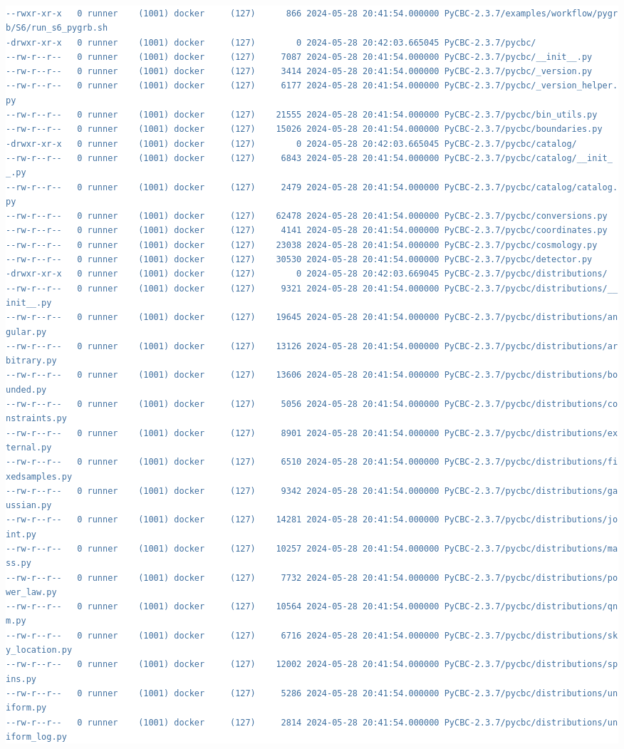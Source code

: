 ```diff
--rwxr-xr-x   0 runner    (1001) docker     (127)      866 2024-05-28 20:41:54.000000 PyCBC-2.3.7/examples/workflow/pygrb/S6/run_s6_pygrb.sh
-drwxr-xr-x   0 runner    (1001) docker     (127)        0 2024-05-28 20:42:03.665045 PyCBC-2.3.7/pycbc/
--rw-r--r--   0 runner    (1001) docker     (127)     7087 2024-05-28 20:41:54.000000 PyCBC-2.3.7/pycbc/__init__.py
--rw-r--r--   0 runner    (1001) docker     (127)     3414 2024-05-28 20:41:54.000000 PyCBC-2.3.7/pycbc/_version.py
--rw-r--r--   0 runner    (1001) docker     (127)     6177 2024-05-28 20:41:54.000000 PyCBC-2.3.7/pycbc/_version_helper.py
--rw-r--r--   0 runner    (1001) docker     (127)    21555 2024-05-28 20:41:54.000000 PyCBC-2.3.7/pycbc/bin_utils.py
--rw-r--r--   0 runner    (1001) docker     (127)    15026 2024-05-28 20:41:54.000000 PyCBC-2.3.7/pycbc/boundaries.py
-drwxr-xr-x   0 runner    (1001) docker     (127)        0 2024-05-28 20:42:03.665045 PyCBC-2.3.7/pycbc/catalog/
--rw-r--r--   0 runner    (1001) docker     (127)     6843 2024-05-28 20:41:54.000000 PyCBC-2.3.7/pycbc/catalog/__init__.py
--rw-r--r--   0 runner    (1001) docker     (127)     2479 2024-05-28 20:41:54.000000 PyCBC-2.3.7/pycbc/catalog/catalog.py
--rw-r--r--   0 runner    (1001) docker     (127)    62478 2024-05-28 20:41:54.000000 PyCBC-2.3.7/pycbc/conversions.py
--rw-r--r--   0 runner    (1001) docker     (127)     4141 2024-05-28 20:41:54.000000 PyCBC-2.3.7/pycbc/coordinates.py
--rw-r--r--   0 runner    (1001) docker     (127)    23038 2024-05-28 20:41:54.000000 PyCBC-2.3.7/pycbc/cosmology.py
--rw-r--r--   0 runner    (1001) docker     (127)    30530 2024-05-28 20:41:54.000000 PyCBC-2.3.7/pycbc/detector.py
-drwxr-xr-x   0 runner    (1001) docker     (127)        0 2024-05-28 20:42:03.669045 PyCBC-2.3.7/pycbc/distributions/
--rw-r--r--   0 runner    (1001) docker     (127)     9321 2024-05-28 20:41:54.000000 PyCBC-2.3.7/pycbc/distributions/__init__.py
--rw-r--r--   0 runner    (1001) docker     (127)    19645 2024-05-28 20:41:54.000000 PyCBC-2.3.7/pycbc/distributions/angular.py
--rw-r--r--   0 runner    (1001) docker     (127)    13126 2024-05-28 20:41:54.000000 PyCBC-2.3.7/pycbc/distributions/arbitrary.py
--rw-r--r--   0 runner    (1001) docker     (127)    13606 2024-05-28 20:41:54.000000 PyCBC-2.3.7/pycbc/distributions/bounded.py
--rw-r--r--   0 runner    (1001) docker     (127)     5056 2024-05-28 20:41:54.000000 PyCBC-2.3.7/pycbc/distributions/constraints.py
--rw-r--r--   0 runner    (1001) docker     (127)     8901 2024-05-28 20:41:54.000000 PyCBC-2.3.7/pycbc/distributions/external.py
--rw-r--r--   0 runner    (1001) docker     (127)     6510 2024-05-28 20:41:54.000000 PyCBC-2.3.7/pycbc/distributions/fixedsamples.py
--rw-r--r--   0 runner    (1001) docker     (127)     9342 2024-05-28 20:41:54.000000 PyCBC-2.3.7/pycbc/distributions/gaussian.py
--rw-r--r--   0 runner    (1001) docker     (127)    14281 2024-05-28 20:41:54.000000 PyCBC-2.3.7/pycbc/distributions/joint.py
--rw-r--r--   0 runner    (1001) docker     (127)    10257 2024-05-28 20:41:54.000000 PyCBC-2.3.7/pycbc/distributions/mass.py
--rw-r--r--   0 runner    (1001) docker     (127)     7732 2024-05-28 20:41:54.000000 PyCBC-2.3.7/pycbc/distributions/power_law.py
--rw-r--r--   0 runner    (1001) docker     (127)    10564 2024-05-28 20:41:54.000000 PyCBC-2.3.7/pycbc/distributions/qnm.py
--rw-r--r--   0 runner    (1001) docker     (127)     6716 2024-05-28 20:41:54.000000 PyCBC-2.3.7/pycbc/distributions/sky_location.py
--rw-r--r--   0 runner    (1001) docker     (127)    12002 2024-05-28 20:41:54.000000 PyCBC-2.3.7/pycbc/distributions/spins.py
--rw-r--r--   0 runner    (1001) docker     (127)     5286 2024-05-28 20:41:54.000000 PyCBC-2.3.7/pycbc/distributions/uniform.py
--rw-r--r--   0 runner    (1001) docker     (127)     2814 2024-05-28 20:41:54.000000 PyCBC-2.3.7/pycbc/distributions/uniform_log.py
```